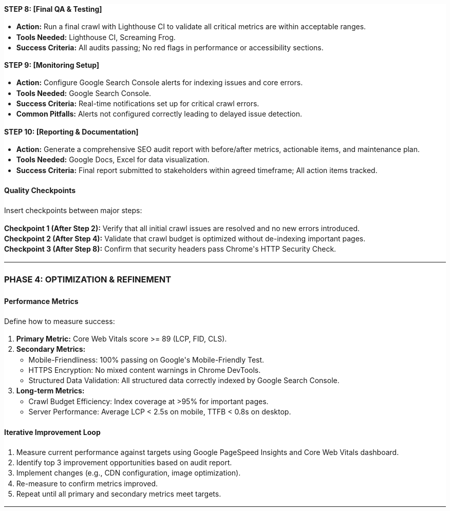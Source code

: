 **STEP 8: [Final QA & Testing]**
- **Action:** Run a final crawl with Lighthouse CI to validate all critical metrics are within acceptable ranges.
- **Tools Needed:** Lighthouse CI, Screaming Frog.
- **Success Criteria:** All audits passing; No red flags in performance or accessibility sections.

**STEP 9: [Monitoring Setup]**
- **Action:** Configure Google Search Console alerts for indexing issues and core errors.
- **Tools Needed:** Google Search Console.
- **Success Criteria:** Real-time notifications set up for critical crawl errors.
- **Common Pitfalls:** Alerts not configured correctly leading to delayed issue detection.

**STEP 10: [Reporting & Documentation]**
- **Action:** Generate a comprehensive SEO audit report with before/after metrics, actionable items, and maintenance plan.
- **Tools Needed:** Google Docs, Excel for data visualization.
- **Success Criteria:** Final report submitted to stakeholders within agreed timeframe; All action items tracked.

#### Quality Checkpoints
Insert checkpoints between major steps:

**Checkpoint 1 (After Step 2):** Verify that all initial crawl issues are resolved and no new errors introduced.  
**Checkpoint 2 (After Step 4):** Validate that crawl budget is optimized without de-indexing important pages.  
**Checkpoint 3 (After Step 8):** Confirm that security headers pass Chrome's HTTP Security Check.

---

### PHASE 4: OPTIMIZATION & REFINEMENT

#### Performance Metrics
Define how to measure success:

1. **Primary Metric:** Core Web Vitals score >= 89 (LCP, FID, CLS).
2. **Secondary Metrics:**
   - Mobile-Friendliness: 100% passing on Google's Mobile-Friendly Test.
   - HTTPS Encryption: No mixed content warnings in Chrome DevTools.
   - Structured Data Validation: All structured data correctly indexed by Google Search Console.
3. **Long-term Metrics:**
   - Crawl Budget Efficiency: Index coverage at >95% for important pages.
   - Server Performance: Average LCP < 2.5s on mobile, TTFB < 0.8s on desktop.

#### Iterative Improvement Loop
1. Measure current performance against targets using Google PageSpeed Insights and Core Web Vitals dashboard.
2. Identify top 3 improvement opportunities based on audit report.
3. Implement changes (e.g., CDN configuration, image optimization).
4. Re-measure to confirm metrics improved.
5. Repeat until all primary and secondary metrics meet targets.

---
